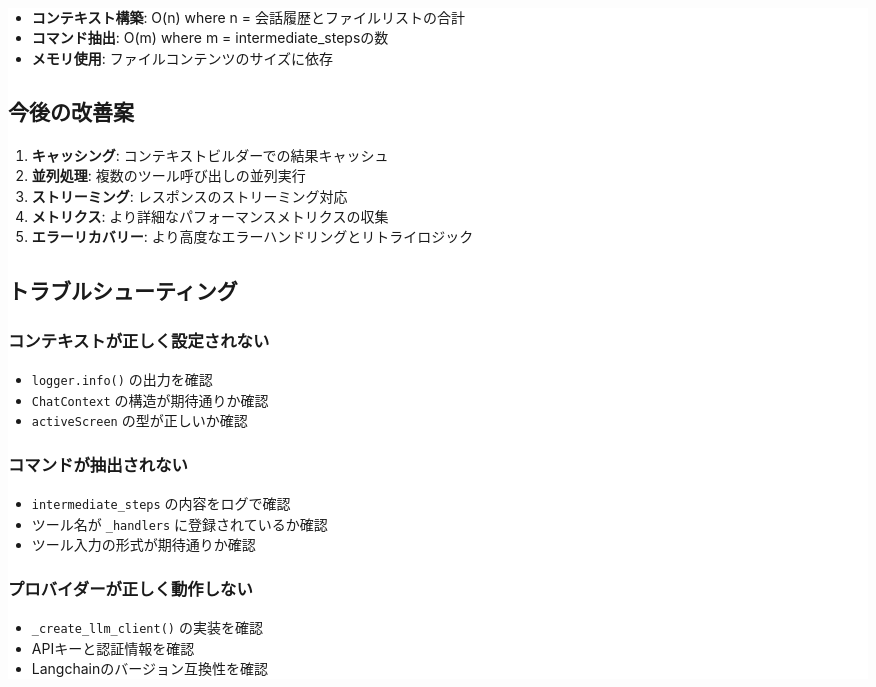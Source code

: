 - **コンテキスト構築**: O(n) where n = 会話履歴とファイルリストの合計
- **コマンド抽出**: O(m) where m = intermediate_stepsの数
- **メモリ使用**: ファイルコンテンツのサイズに依存

## 今後の改善案

1. **キャッシング**: コンテキストビルダーでの結果キャッシュ
2. **並列処理**: 複数のツール呼び出しの並列実行
3. **ストリーミング**: レスポンスのストリーミング対応
4. **メトリクス**: より詳細なパフォーマンスメトリクスの収集
5. **エラーリカバリー**: より高度なエラーハンドリングとリトライロジック

## トラブルシューティング

### コンテキストが正しく設定されない
- `logger.info()` の出力を確認
- `ChatContext` の構造が期待通りか確認
- `activeScreen` の型が正しいか確認

### コマンドが抽出されない
- `intermediate_steps` の内容をログで確認
- ツール名が `_handlers` に登録されているか確認
- ツール入力の形式が期待通りか確認

### プロバイダーが正しく動作しない
- `_create_llm_client()` の実装を確認
- APIキーと認証情報を確認
- Langchainのバージョン互換性を確認

